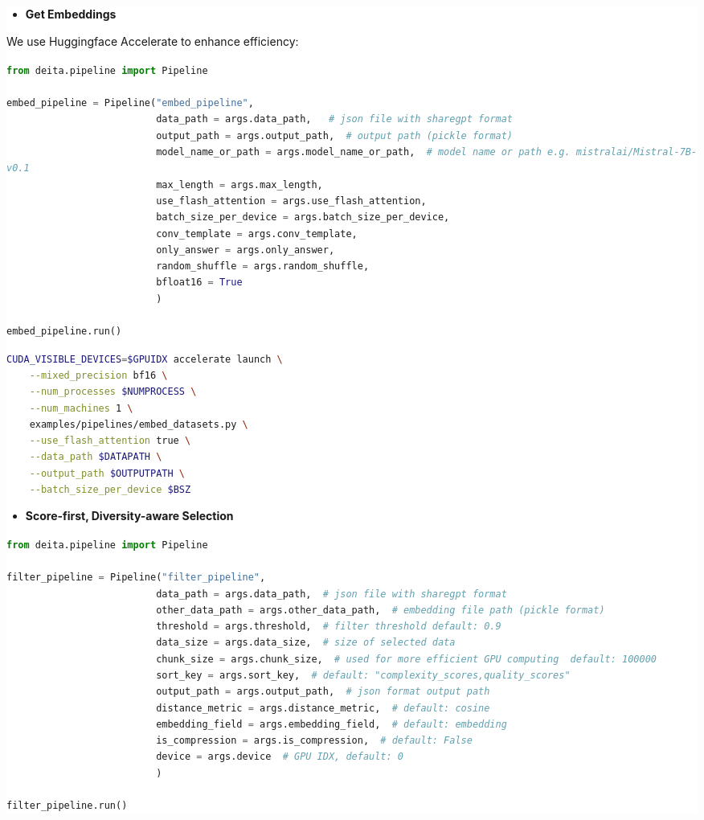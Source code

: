 - **Get Embeddings**

We use Huggingface Accelerate to enhance efficiency:

```python
from deita.pipeline import Pipeline

embed_pipeline = Pipeline("embed_pipeline", 
                          data_path = args.data_path,   # json file with sharegpt format
                          output_path = args.output_path,  # output path (pickle format)
                          model_name_or_path = args.model_name_or_path,  # model name or path e.g. mistralai/Mistral-7B-v0.1
                          max_length = args.max_length,
                          use_flash_attention = args.use_flash_attention,  
                          batch_size_per_device = args.batch_size_per_device,
                          conv_template = args.conv_template,
                          only_answer = args.only_answer,
                          random_shuffle = args.random_shuffle,
                          bfloat16 = True
                          )

embed_pipeline.run()
```

```bash
CUDA_VISIBLE_DEVICES=$GPUIDX accelerate launch \
    --mixed_precision bf16 \
    --num_processes $NUMPROCESS \
    --num_machines 1 \
    examples/pipelines/embed_datasets.py \
    --use_flash_attention true \
    --data_path $DATAPATH \
    --output_path $OUTPUTPATH \
    --batch_size_per_device $BSZ
```

- **Score-first, Diversity-aware Selection**

```python
from deita.pipeline import Pipeline

filter_pipeline = Pipeline("filter_pipeline", 
                          data_path = args.data_path,  # json file with sharegpt format
                          other_data_path = args.other_data_path,  # embedding file path (pickle format)
                          threshold = args.threshold,  # filter threshold default: 0.9 
                          data_size = args.data_size,  # size of selected data
                          chunk_size = args.chunk_size,  # used for more efficient GPU computing  default: 100000
                          sort_key = args.sort_key,  # default: "complexity_scores,quality_scores"
                          output_path = args.output_path,  # json format output path
                          distance_metric = args.distance_metric,  # default: cosine
                          embedding_field = args.embedding_field,  # default: embedding
                          is_compression = args.is_compression,  # default: False
                          device = args.device  # GPU IDX, default: 0
                          )

filter_pipeline.run()
```
